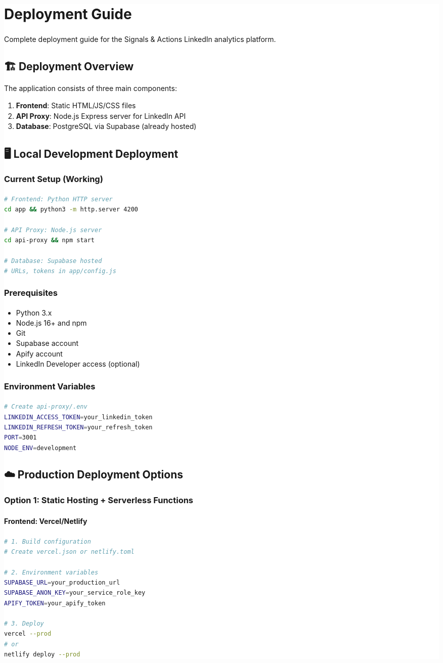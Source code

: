# Deployment Guide

Complete deployment guide for the Signals & Actions LinkedIn analytics platform.

## 🏗️ Deployment Overview

The application consists of three main components:
1. **Frontend**: Static HTML/JS/CSS files
2. **API Proxy**: Node.js Express server for LinkedIn API
3. **Database**: PostgreSQL via Supabase (already hosted)

## 🖥️ Local Development Deployment

### Current Setup (Working)
```bash
# Frontend: Python HTTP server
cd app && python3 -m http.server 4200

# API Proxy: Node.js server  
cd api-proxy && npm start

# Database: Supabase hosted
# URLs, tokens in app/config.js
```

### Prerequisites
- Python 3.x
- Node.js 16+ and npm
- Git
- Supabase account
- Apify account
- LinkedIn Developer access (optional)

### Environment Variables
```bash
# Create api-proxy/.env
LINKEDIN_ACCESS_TOKEN=your_linkedin_token
LINKEDIN_REFRESH_TOKEN=your_refresh_token
PORT=3001
NODE_ENV=development
```

## ☁️ Production Deployment Options

### Option 1: Static Hosting + Serverless Functions

#### Frontend: Vercel/Netlify
```bash
# 1. Build configuration
# Create vercel.json or netlify.toml

# 2. Environment variables
SUPABASE_URL=your_production_url
SUPABASE_ANON_KEY=your_service_role_key
APIFY_TOKEN=your_apify_token

# 3. Deploy
vercel --prod
# or
netlify deploy --prod
```
